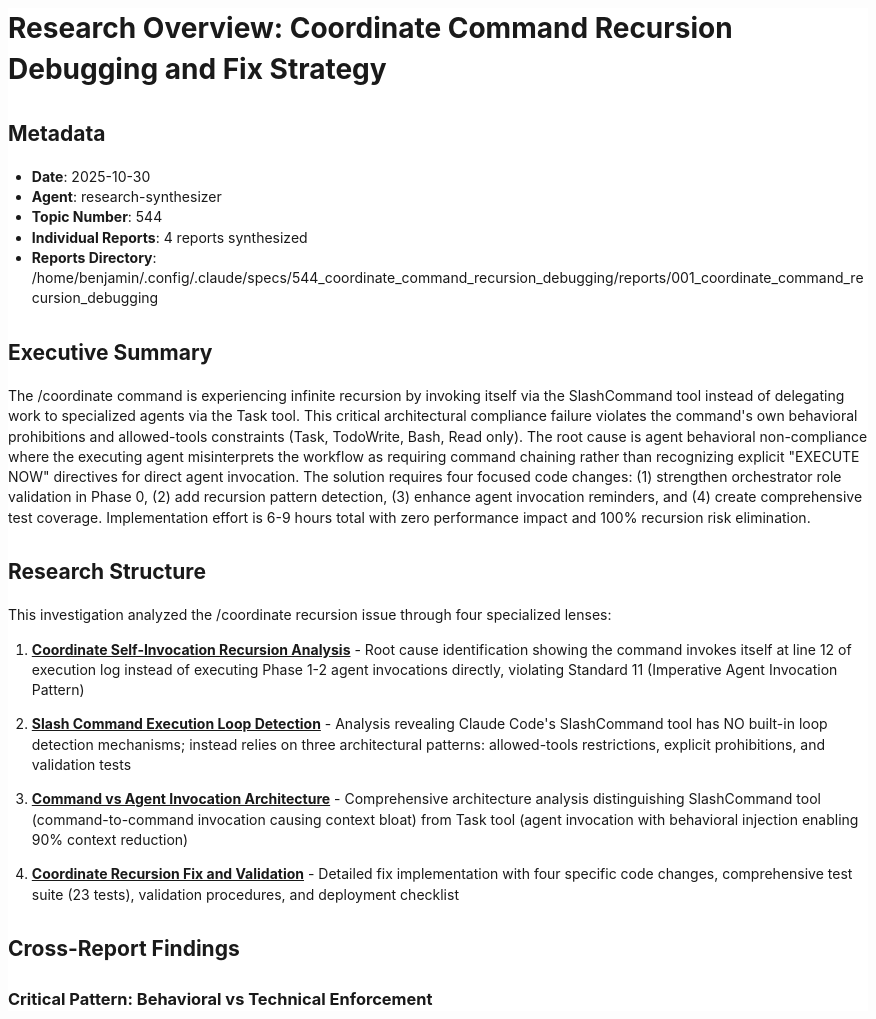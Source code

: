 # Research Overview: Coordinate Command Recursion Debugging and Fix Strategy

## Metadata
- **Date**: 2025-10-30
- **Agent**: research-synthesizer
- **Topic Number**: 544
- **Individual Reports**: 4 reports synthesized
- **Reports Directory**: /home/benjamin/.config/.claude/specs/544_coordinate_command_recursion_debugging/reports/001_coordinate_command_recursion_debugging

## Executive Summary

The /coordinate command is experiencing infinite recursion by invoking itself via the SlashCommand tool instead of delegating work to specialized agents via the Task tool. This critical architectural compliance failure violates the command's own behavioral prohibitions and allowed-tools constraints (Task, TodoWrite, Bash, Read only). The root cause is agent behavioral non-compliance where the executing agent misinterprets the workflow as requiring command chaining rather than recognizing explicit "EXECUTE NOW" directives for direct agent invocation. The solution requires four focused code changes: (1) strengthen orchestrator role validation in Phase 0, (2) add recursion pattern detection, (3) enhance agent invocation reminders, and (4) create comprehensive test coverage. Implementation effort is 6-9 hours total with zero performance impact and 100% recursion risk elimination.

## Research Structure

This investigation analyzed the /coordinate recursion issue through four specialized lenses:

1. **[Coordinate Self-Invocation Recursion Analysis](./001_coordinate_self_invocation_recursion_analysis.md)** - Root cause identification showing the command invokes itself at line 12 of execution log instead of executing Phase 1-2 agent invocations directly, violating Standard 11 (Imperative Agent Invocation Pattern)

2. **[Slash Command Execution Loop Detection](./002_slash_command_execution_loop_detection.md)** - Analysis revealing Claude Code's SlashCommand tool has NO built-in loop detection mechanisms; instead relies on three architectural patterns: allowed-tools restrictions, explicit prohibitions, and validation tests

3. **[Command vs Agent Invocation Architecture](./003_command_vs_agent_invocation_architecture.md)** - Comprehensive architecture analysis distinguishing SlashCommand tool (command-to-command invocation causing context bloat) from Task tool (agent invocation with behavioral injection enabling 90% context reduction)

4. **[Coordinate Recursion Fix and Validation](./004_coordinate_recursion_fix_and_validation.md)** - Detailed fix implementation with four specific code changes, comprehensive test suite (23 tests), validation procedures, and deployment checklist

## Cross-Report Findings

### Critical Pattern: Behavioral vs Technical Enforcement
